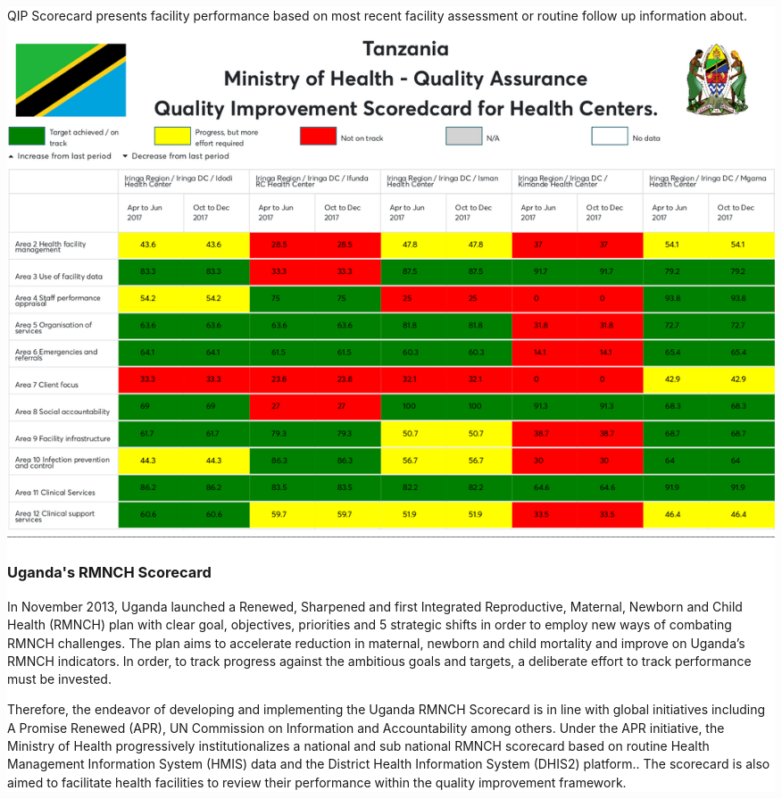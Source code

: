 QIP Scorecard presents facility performance based on most recent
facility assessment or routine follow up information about.

![QIP Scorecard for measuring quality improvement on gaps](resources/images/image41.png)

### Uganda's RMNCH Scorecard

In November 2013, Uganda launched a Renewed, Sharpened and first
Integrated Reproductive, Maternal, Newborn and Child Health (RMNCH) plan
with clear goal, objectives, priorities and 5 strategic shifts in order
to employ new ways of combating RMNCH challenges. The plan aims to
accelerate reduction in maternal, newborn and child mortality and
improve on Uganda’s RMNCH indicators. In order, to track progress
against the ambitious goals and targets, a deliberate effort to track
performance must be invested.

Therefore, the endeavor of developing and implementing the Uganda RMNCH
Scorecard is in line with global initiatives including A Promise Renewed
(APR), UN Commission on Information and Accountability among others.
Under the APR initiative, the Ministry of Health progressively
institutionalizes a national and sub national RMNCH scorecard based on
routine Health Management Information System (HMIS) data and the
District Health Information System (DHIS2) platform.. The scorecard is
also aimed to facilitate health facilities to review their performance
within the quality improvement framework.
